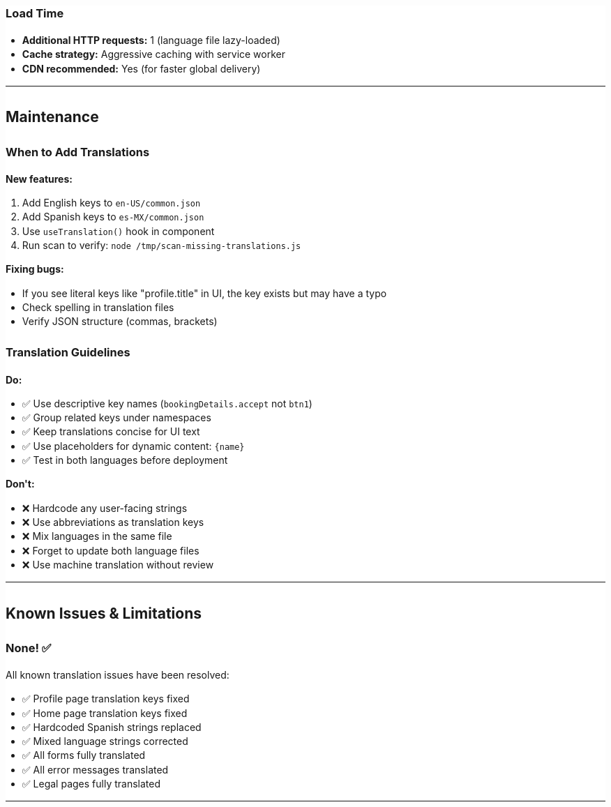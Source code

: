 ### Load Time
- **Additional HTTP requests:** 1 (language file lazy-loaded)
- **Cache strategy:** Aggressive caching with service worker
- **CDN recommended:** Yes (for faster global delivery)

---

## Maintenance

### When to Add Translations

**New features:**
1. Add English keys to `en-US/common.json`
2. Add Spanish keys to `es-MX/common.json`
3. Use `useTranslation()` hook in component
4. Run scan to verify: `node /tmp/scan-missing-translations.js`

**Fixing bugs:**
- If you see literal keys like "profile.title" in UI, the key exists but may have a typo
- Check spelling in translation files
- Verify JSON structure (commas, brackets)

### Translation Guidelines

**Do:**
- ✅ Use descriptive key names (`bookingDetails.accept` not `btn1`)
- ✅ Group related keys under namespaces
- ✅ Keep translations concise for UI text
- ✅ Use placeholders for dynamic content: `{name}`
- ✅ Test in both languages before deployment

**Don't:**
- ❌ Hardcode any user-facing strings
- ❌ Use abbreviations as translation keys
- ❌ Mix languages in the same file
- ❌ Forget to update both language files
- ❌ Use machine translation without review

---

## Known Issues & Limitations

### None! ✅

All known translation issues have been resolved:
- ✅ Profile page translation keys fixed
- ✅ Home page translation keys fixed
- ✅ Hardcoded Spanish strings replaced
- ✅ Mixed language strings corrected
- ✅ All forms fully translated
- ✅ All error messages translated
- ✅ Legal pages fully translated

---